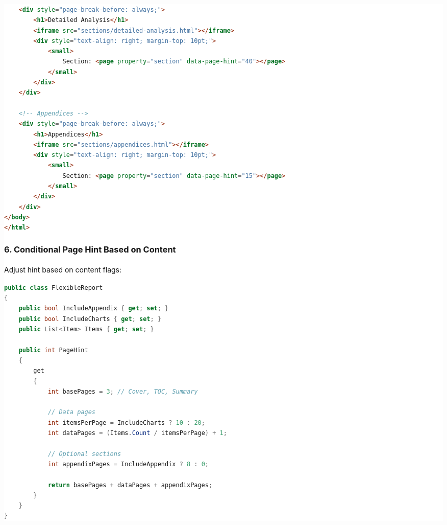 ```html
    <div style="page-break-before: always;">
        <h1>Detailed Analysis</h1>
        <iframe src="sections/detailed-analysis.html"></iframe>
        <div style="text-align: right; margin-top: 10pt;">
            <small>
                Section: <page property="section" data-page-hint="40"></page>
            </small>
        </div>
    </div>

    <!-- Appendices -->
    <div style="page-break-before: always;">
        <h1>Appendices</h1>
        <iframe src="sections/appendices.html"></iframe>
        <div style="text-align: right; margin-top: 10pt;">
            <small>
                Section: <page property="section" data-page-hint="15"></page>
            </small>
        </div>
    </div>
</body>
</html>
```

### 6. Conditional Page Hint Based on Content

Adjust hint based on content flags:

```csharp
public class FlexibleReport
{
    public bool IncludeAppendix { get; set; }
    public bool IncludeCharts { get; set; }
    public List<Item> Items { get; set; }

    public int PageHint
    {
        get
        {
            int basePages = 3; // Cover, TOC, Summary

            // Data pages
            int itemsPerPage = IncludeCharts ? 10 : 20;
            int dataPages = (Items.Count / itemsPerPage) + 1;

            // Optional sections
            int appendixPages = IncludeAppendix ? 8 : 0;

            return basePages + dataPages + appendixPages;
        }
    }
}
```
